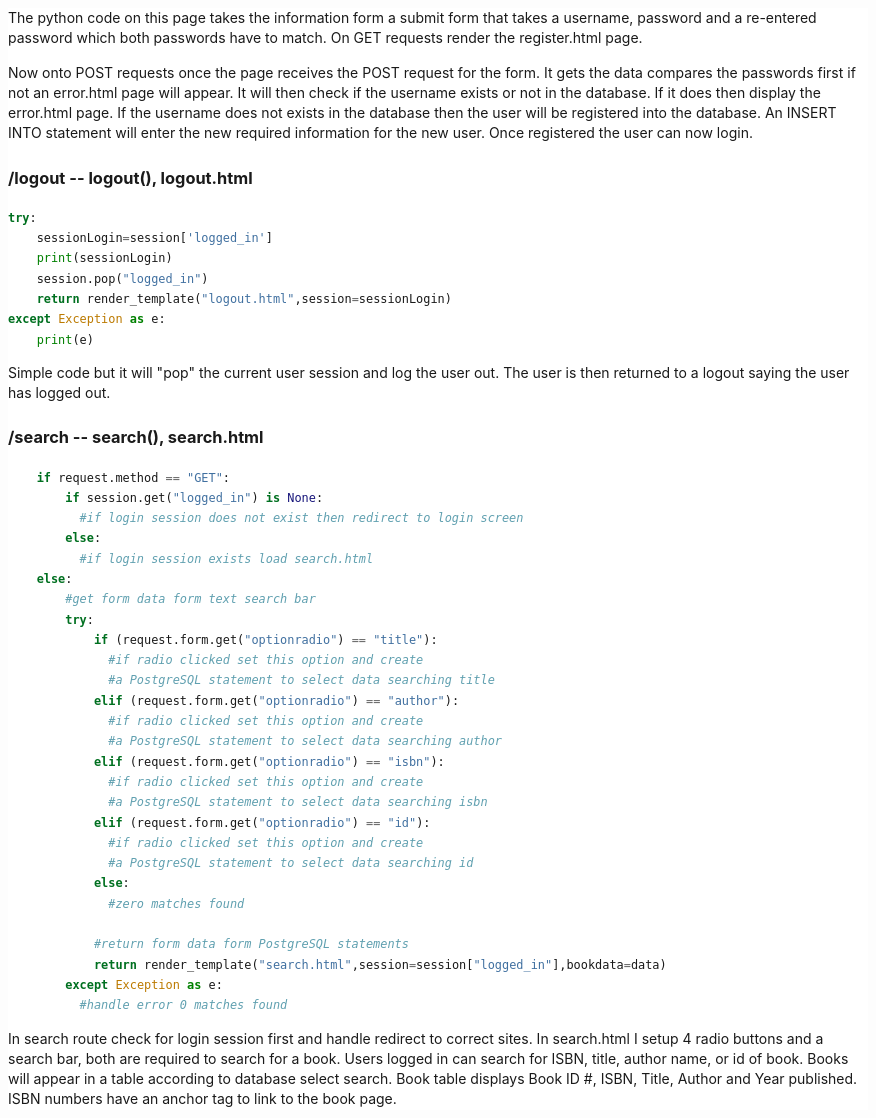   ```python

  ```

  The python code on this page takes the information form a submit form that takes a username, password and a re-entered password which both passwords have to match. On GET requests render the register.html page.

  Now onto POST requests once the page receives the POST request for the form. It gets the data compares the passwords first if not an error.html page will appear. It will then check if the username exists or not in the database. If it does then display the error.html page. If the username does not exists in the database then the user will be registered into the database. An INSERT INTO statement will enter the new required information for the new user. Once registered the user can now login. 

### /logout -- logout(), logout.html
  ```python
  try:
      sessionLogin=session['logged_in']
      print(sessionLogin)
      session.pop("logged_in")
      return render_template("logout.html",session=sessionLogin)
  except Exception as e:
      print(e)
  ```
  Simple code but it will "pop" the current user session and log the user out. The user is then returned to a logout saying the user has logged out.

### /search -- search(), search.html
  ```python
      if request.method == "GET":
          if session.get("logged_in") is None:
            #if login session does not exist then redirect to login screen
          else:
            #if login session exists load search.html
      else:
          #get form data form text search bar
          try:
              if (request.form.get("optionradio") == "title"):
                #if radio clicked set this option and create
                #a PostgreSQL statement to select data searching title
              elif (request.form.get("optionradio") == "author"):
                #if radio clicked set this option and create
                #a PostgreSQL statement to select data searching author
              elif (request.form.get("optionradio") == "isbn"):
                #if radio clicked set this option and create
                #a PostgreSQL statement to select data searching isbn
              elif (request.form.get("optionradio") == "id"):
                #if radio clicked set this option and create
                #a PostgreSQL statement to select data searching id
              else:
                #zero matches found

              #return form data form PostgreSQL statements
              return render_template("search.html",session=session["logged_in"],bookdata=data)
          except Exception as e:
            #handle error 0 matches found
  ```
  In search route check for login session first and handle redirect to correct sites. In search.html I setup 4 radio buttons and a search bar, both are required to search for a book. Users logged in can search for ISBN, title, author name, or id of book. Books will appear in a table according to database select search. Book table displays Book ID #, ISBN, Title, Author and Year published. ISBN numbers have an anchor tag to link to the book page.
